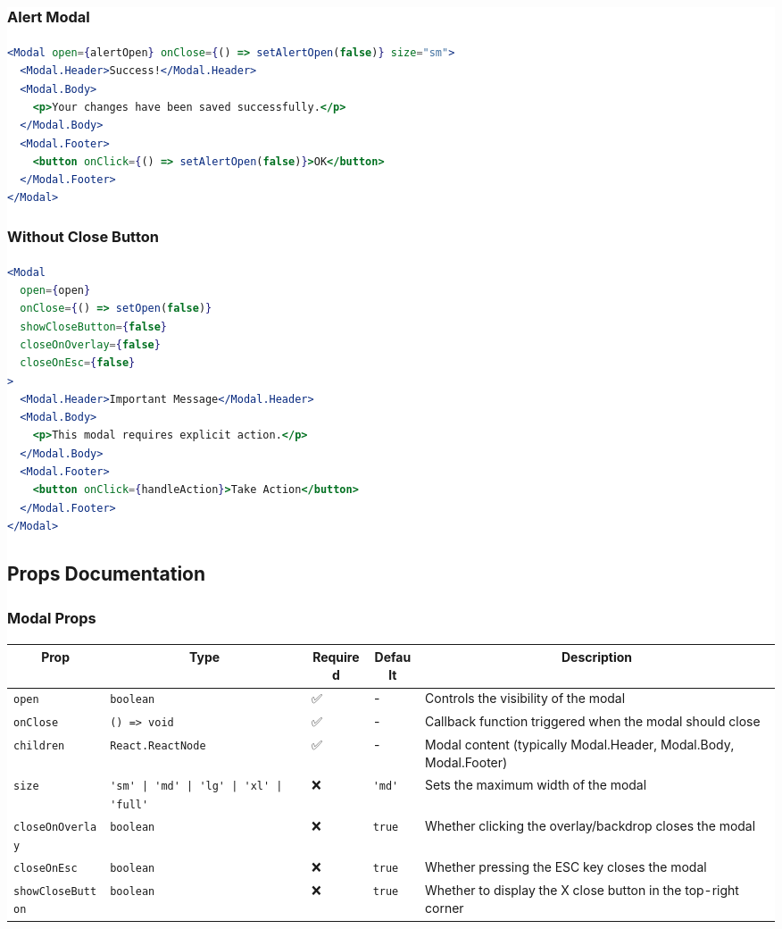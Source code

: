 ### Alert Modal

```jsx
<Modal open={alertOpen} onClose={() => setAlertOpen(false)} size="sm">
  <Modal.Header>Success!</Modal.Header>
  <Modal.Body>
    <p>Your changes have been saved successfully.</p>
  </Modal.Body>
  <Modal.Footer>
    <button onClick={() => setAlertOpen(false)}>OK</button>
  </Modal.Footer>
</Modal>
```

### Without Close Button

```jsx
<Modal
  open={open}
  onClose={() => setOpen(false)}
  showCloseButton={false}
  closeOnOverlay={false}
  closeOnEsc={false}
>
  <Modal.Header>Important Message</Modal.Header>
  <Modal.Body>
    <p>This modal requires explicit action.</p>
  </Modal.Body>
  <Modal.Footer>
    <button onClick={handleAction}>Take Action</button>
  </Modal.Footer>
</Modal>
```

## Props Documentation

### Modal Props

| Prop              | Type                                     | Required | Default | Description                                                      |
| ----------------- | ---------------------------------------- | -------- | ------- | ---------------------------------------------------------------- |
| `open`            | `boolean`                                | ✅       | -       | Controls the visibility of the modal                             |
| `onClose`         | `() => void`                             | ✅       | -       | Callback function triggered when the modal should close          |
| `children`        | `React.ReactNode`                        | ✅       | -       | Modal content (typically Modal.Header, Modal.Body, Modal.Footer) |
| `size`            | `'sm' \| 'md' \| 'lg' \| 'xl' \| 'full'` | ❌       | `'md'`  | Sets the maximum width of the modal                              |
| `closeOnOverlay`  | `boolean`                                | ❌       | `true`  | Whether clicking the overlay/backdrop closes the modal           |
| `closeOnEsc`      | `boolean`                                | ❌       | `true`  | Whether pressing the ESC key closes the modal                    |
| `showCloseButton` | `boolean`                                | ❌       | `true`  | Whether to display the X close button in the top-right corner    |
